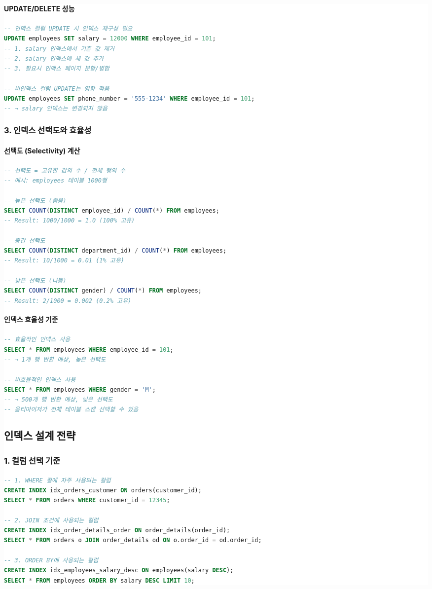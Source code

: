 #### UPDATE/DELETE 성능

```sql
-- 인덱스 컬럼 UPDATE 시 인덱스 재구성 필요
UPDATE employees SET salary = 12000 WHERE employee_id = 101;
-- 1. salary 인덱스에서 기존 값 제거
-- 2. salary 인덱스에 새 값 추가
-- 3. 필요시 인덱스 페이지 분할/병합

-- 비인덱스 컬럼 UPDATE는 영향 적음
UPDATE employees SET phone_number = '555-1234' WHERE employee_id = 101;
-- → salary 인덱스는 변경되지 않음
```

### 3. 인덱스 선택도와 효율성

#### 선택도 (Selectivity) 계산

```sql
-- 선택도 = 고유한 값의 수 / 전체 행의 수
-- 예시: employees 테이블 1000행

-- 높은 선택도 (좋음)
SELECT COUNT(DISTINCT employee_id) / COUNT(*) FROM employees;
-- Result: 1000/1000 = 1.0 (100% 고유)

-- 중간 선택도
SELECT COUNT(DISTINCT department_id) / COUNT(*) FROM employees;
-- Result: 10/1000 = 0.01 (1% 고유)

-- 낮은 선택도 (나쁨)
SELECT COUNT(DISTINCT gender) / COUNT(*) FROM employees;
-- Result: 2/1000 = 0.002 (0.2% 고유)
```

#### 인덱스 효율성 기준

```sql
-- 효율적인 인덱스 사용
SELECT * FROM employees WHERE employee_id = 101;
-- → 1개 행 반환 예상, 높은 선택도

-- 비효율적인 인덱스 사용
SELECT * FROM employees WHERE gender = 'M';
-- → 500개 행 반환 예상, 낮은 선택도
-- 옵티마이저가 전체 테이블 스캔 선택할 수 있음
```

## 인덱스 설계 전략

### 1. 컬럼 선택 기준

```sql
-- 1. WHERE 절에 자주 사용되는 컬럼
CREATE INDEX idx_orders_customer ON orders(customer_id);
SELECT * FROM orders WHERE customer_id = 12345;

-- 2. JOIN 조건에 사용되는 컬럼
CREATE INDEX idx_order_details_order ON order_details(order_id);
SELECT * FROM orders o JOIN order_details od ON o.order_id = od.order_id;

-- 3. ORDER BY에 사용되는 컬럼
CREATE INDEX idx_employees_salary_desc ON employees(salary DESC);
SELECT * FROM employees ORDER BY salary DESC LIMIT 10;

```